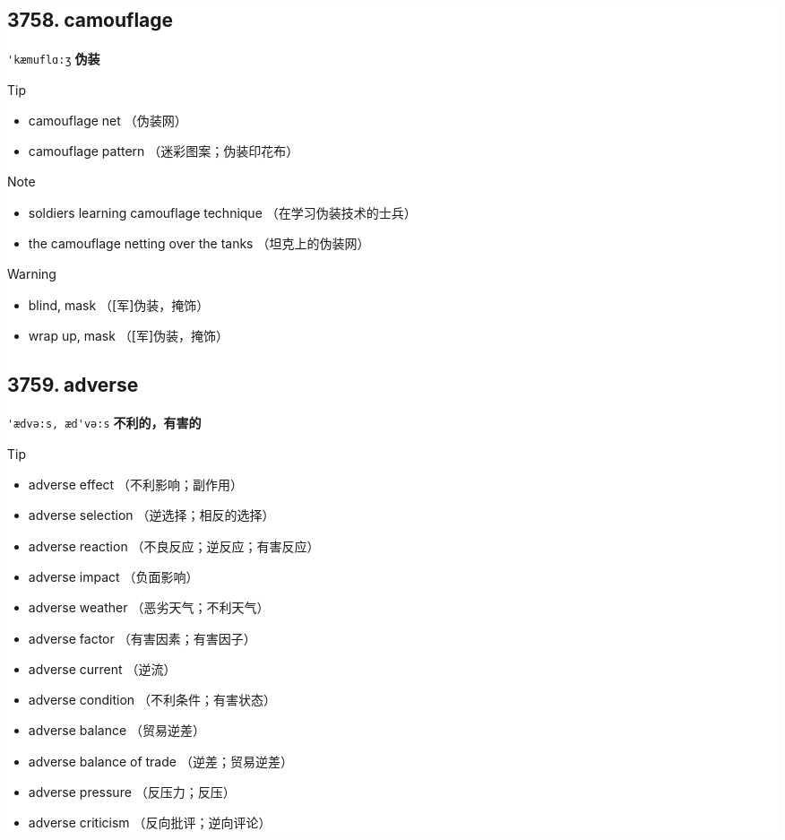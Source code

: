 ## 3758. camouflage

`'kæmuflɑ:ʒ`  **伪装**

> [!TIP]
>
> - camouflage net （伪装网）
>
> - camouflage pattern （迷彩图案；伪装印花布）
>

> [!NOTE]
>
> - soldiers learning camouflage technique （在学习伪装技术的士兵）
>
> - the camouflage netting over the tanks （坦克上的伪装网）
>

> [!WARNING]
>
> - blind, mask （[军]伪装，掩饰）
>
> - wrap up, mask （[军]伪装，掩饰）
>

## 3759. adverse

`'ædvə:s, æd'və:s`  **不利的，有害的**

> [!TIP]
>
> - adverse effect （不利影响；副作用）
>
> - adverse selection （逆选择；相反的选择）
>
> - adverse reaction （不良反应；逆反应；有害反应）
>
> - adverse impact （负面影响）
>
> - adverse weather （恶劣天气；不利天气）
>
> - adverse factor （有害因素；有害因子）
>
> - adverse current （逆流）
>
> - adverse condition （不利条件；有害状态）
>
> - adverse balance （贸易逆差）
>
> - adverse balance of trade （逆差；贸易逆差）
>
> - adverse pressure （反压力；反压）
>
> - adverse criticism （反向批评；逆向评论）
>
